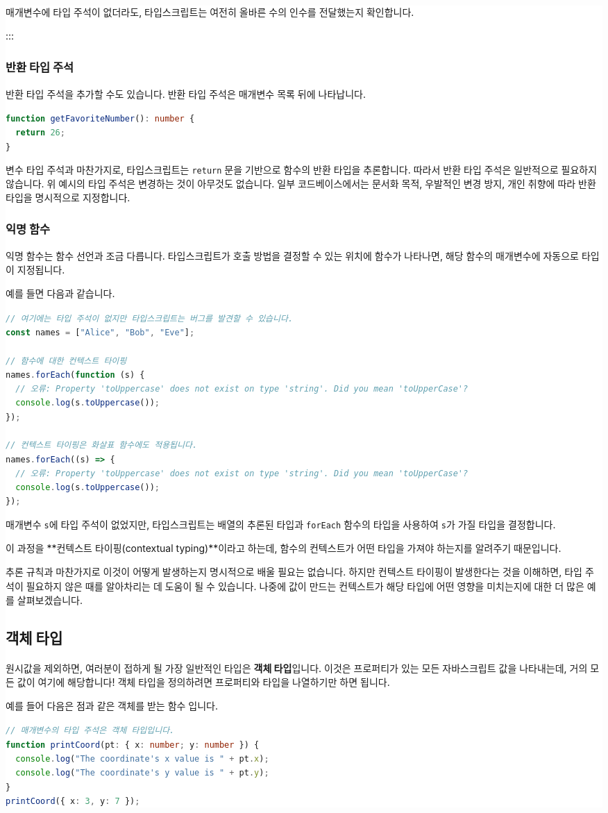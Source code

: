 매개변수에 타입 주석이 없더라도, 타입스크립트는 여전히 올바른 수의 인수를 전달했는지 확인합니다.

:::

### 반환 타입 주석

반환 타입 주석을 추가할 수도 있습니다. 반환 타입 주석은 매개변수 목록 뒤에 나타납니다.

```ts
function getFavoriteNumber(): number {
  return 26;
}
```

변수 타입 주석과 마찬가지로, 타입스크립트는 `return` 문을 기반으로 함수의 반환 타입을 추론합니다. 따라서 반환 타입 주석은 일반적으로 필요하지 않습니다. 위 예시의 타입 주석은 변경하는 것이 아무것도 없습니다. 일부 코드베이스에서는 문서화 목적, 우발적인 변경 방지, 개인 취향에 따라 반환 타입을 명시적으로 지정합니다.

### 익명 함수

익명 함수는 함수 선언과 조금 다릅니다. 타입스크립트가 호출 방법을 결정할 수 있는 위치에 함수가 나타나면, 해당 함수의 매개변수에 자동으로 타입이 지정됩니다.

예를 들면 다음과 같습니다.

```ts
// 여기에는 타입 주석이 없지만 타입스크립트는 버그를 발견할 수 있습니다.
const names = ["Alice", "Bob", "Eve"];

// 함수에 대한 컨텍스트 타이핑
names.forEach(function (s) {
  // 오류: Property 'toUppercase' does not exist on type 'string'. Did you mean 'toUpperCase'?
  console.log(s.toUppercase());
});

// 컨텍스트 타이핑은 화살표 함수에도 적용됩니다.
names.forEach((s) => {
  // 오류: Property 'toUppercase' does not exist on type 'string'. Did you mean 'toUpperCase'?
  console.log(s.toUppercase());
});
```

매개변수 `s`에 타입 주석이 없었지만, 타입스크립트는 배열의 추론된 타입과 `forEach` 함수의 타입을 사용하여 `s`가 가질 타입을 결정합니다.

이 과정을 **컨텍스트 타이핑(contextual typing)**이라고 하는데, 함수의 컨텍스트가 어떤 타입을 가져야 하는지를 알려주기 때문입니다.

추론 규칙과 마찬가지로 이것이 어떻게 발생하는지 명시적으로 배울 필요는 없습니다. 하지만 컨텍스트 타이핑이 발생한다는 것을 이해하면, 타입 주석이 필요하지 않은 때를 알아차리는 데 도움이 될 수 있습니다. 나중에 값이 만드는 컨텍스트가 해당 타입에 어떤 영향을 미치는지에 대한 더 많은 예를 살펴보겠습니다.

## 객체 타입

원시값을 제외하면, 여러분이 접하게 될 가장 일반적인 타입은 **객체 타입**입니다. 이것은 프로퍼티가 있는 모든 자바스크립트 값을 나타내는데, 거의 모든 값이 여기에 해당합니다! 객체 타입을 정의하려면 프로퍼티와 타입을 나열하기만 하면 됩니다.

예를 들어 다음은 점과 같은 객체를 받는 함수 입니다.

```ts
// 매개변수의 타입 주석은 객체 타입입니다.
function printCoord(pt: { x: number; y: number }) {
  console.log("The coordinate's x value is " + pt.x);
  console.log("The coordinate's y value is " + pt.y);
}
printCoord({ x: 3, y: 7 });
```
